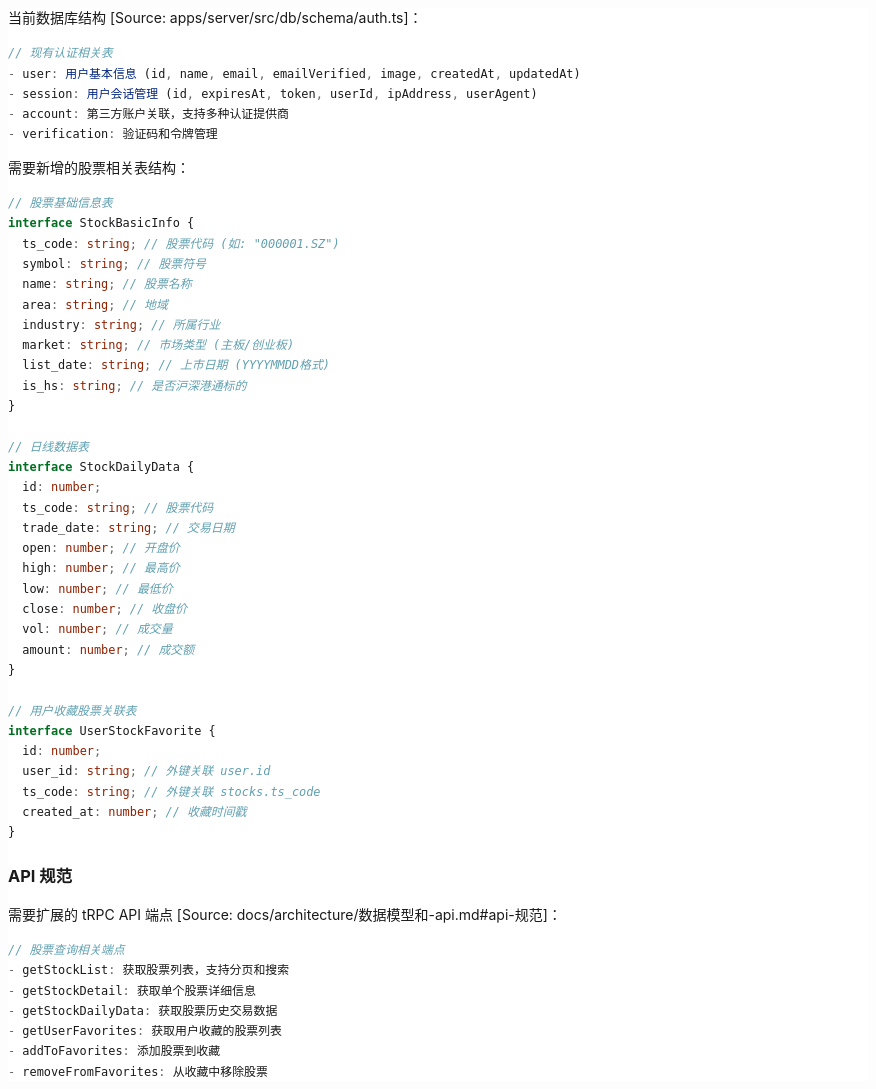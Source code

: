 当前数据库结构 [Source: apps/server/src/db/schema/auth.ts]：

```typescript
// 现有认证相关表
- user: 用户基本信息 (id, name, email, emailVerified, image, createdAt, updatedAt)
- session: 用户会话管理 (id, expiresAt, token, userId, ipAddress, userAgent)
- account: 第三方账户关联，支持多种认证提供商
- verification: 验证码和令牌管理
```

需要新增的股票相关表结构：

```typescript
// 股票基础信息表
interface StockBasicInfo {
  ts_code: string; // 股票代码 (如: "000001.SZ")
  symbol: string; // 股票符号
  name: string; // 股票名称
  area: string; // 地域
  industry: string; // 所属行业
  market: string; // 市场类型 (主板/创业板)
  list_date: string; // 上市日期 (YYYYMMDD格式)
  is_hs: string; // 是否沪深港通标的
}

// 日线数据表
interface StockDailyData {
  id: number;
  ts_code: string; // 股票代码
  trade_date: string; // 交易日期
  open: number; // 开盘价
  high: number; // 最高价
  low: number; // 最低价
  close: number; // 收盘价
  vol: number; // 成交量
  amount: number; // 成交额
}

// 用户收藏股票关联表
interface UserStockFavorite {
  id: number;
  user_id: string; // 外键关联 user.id
  ts_code: string; // 外键关联 stocks.ts_code
  created_at: number; // 收藏时间戳
}
```

### API 规范

需要扩展的 tRPC API 端点 [Source: docs/architecture/数据模型和-api.md#api-规范]：

```typescript
// 股票查询相关端点
- getStockList: 获取股票列表，支持分页和搜索
- getStockDetail: 获取单个股票详细信息
- getStockDailyData: 获取股票历史交易数据
- getUserFavorites: 获取用户收藏的股票列表
- addToFavorites: 添加股票到收藏
- removeFromFavorites: 从收藏中移除股票
```
